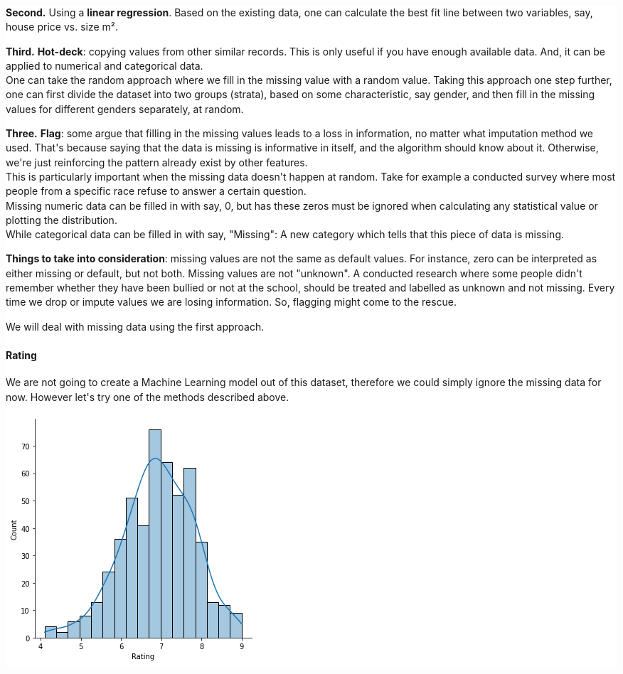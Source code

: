 **Second.** Using a **linear regression**. Based on the existing data, one can calculate the best fit line between two variables, say, house price vs. size m².

**Third.** **Hot-deck**: copying values from other similar records. This is only useful if you have enough available data. And, it can be applied to numerical and categorical data.  
One can take the random approach where we fill in the missing value with a random value. Taking this approach one step further, one can first divide the dataset into two groups (strata), based on some characteristic, say gender, and then fill in the missing values for different genders separately, at random.

**Three.** **Flag**: some argue that filling in the missing values leads to a loss in information, no matter what imputation method we used. That's because saying that the data is missing is informative in itself, and the algorithm should know about it. Otherwise, we're just reinforcing the pattern already exist by other features.  
This is particularly important when the missing data doesn't happen at random. Take for example a conducted survey where most people from a specific race refuse to answer a certain question.  
Missing numeric data can be filled in with say, 0, but has these zeros must be ignored when calculating any statistical value or plotting the distribution.  
While categorical data can be filled in with say, "Missing": A new category which tells that this piece of data is missing.

**Things to take into consideration**: missing values are not the same as default values. For instance, zero can be interpreted as either missing or default, but not both. Missing values are not "unknown". A conducted research where some people didn't remember whether they have been bullied or not at the school, should be treated and labelled as unknown and not missing. Every time we drop or impute values we are losing information. So, flagging might come to the rescue.

We will deal with missing data using the first approach.

#### Rating

We are not going to create a Machine Learning model out of this dataset, therefore we could simply ignore the missing data for now. However let's try one of the methods described above.

![Rating Distribution](./rating-distribution.png)
